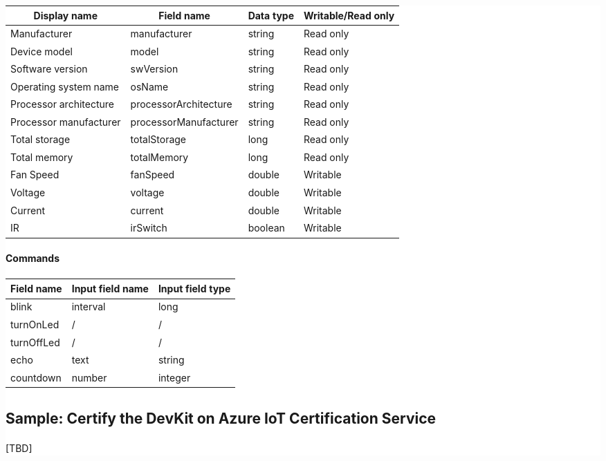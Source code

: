 Display name|Field name|Data type|Writable/Read only
-|-|-|-
Manufacturer|manufacturer|string|Read only
Device model|model|string|Read only
Software version|swVersion|string|Read only
Operating system name|osName|string|Read only
Processor architecture|processorArchitecture|string|Read only
Processor manufacturer|processorManufacturer|string|Read only
Total storage|totalStorage|long|Read only
Total memory|totalMemory|long|Read only
Fan Speed|fanSpeed|double|Writable
Voltage|voltage|double|Writable
Current|current|double|Writable
IR|irSwitch|boolean|Writable

#### Commands

Field name|Input field name|Input field type
-|-|-
blink|interval|long
turnOnLed|/|/
turnOffLed|/|/
echo|text|string
countdown|number|integer

## Sample: Certify the DevKit on Azure IoT Certification Service

[TBD]
